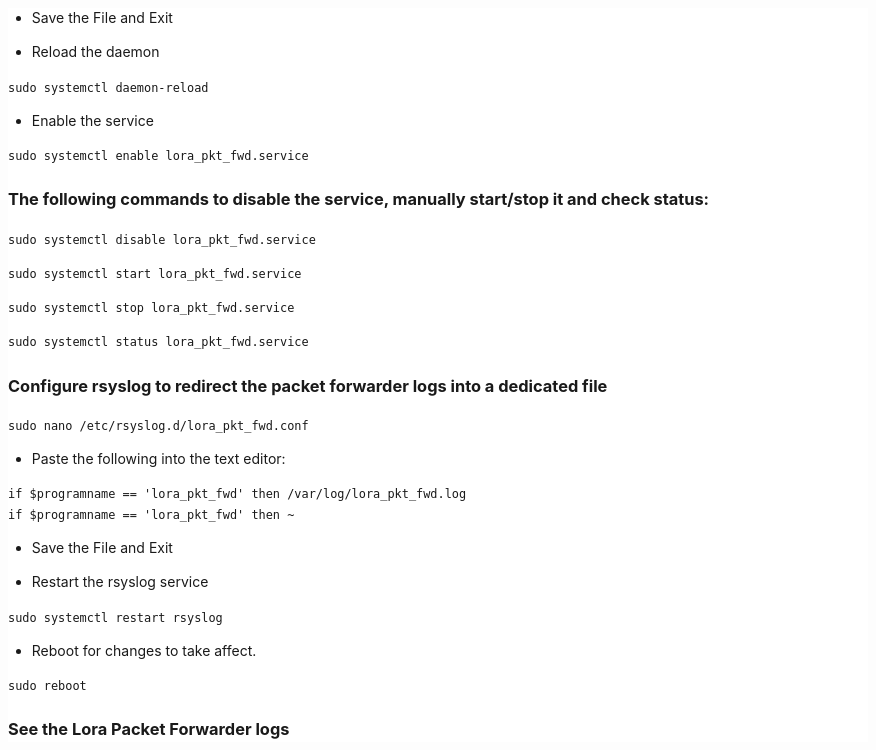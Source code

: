 + Save the File and Exit

+ Reload the daemon

```console
sudo systemctl daemon-reload
```

+ Enable the service

```console
sudo systemctl enable lora_pkt_fwd.service
```

### The following commands to disable the service, manually start/stop it and check status:

```console
sudo systemctl disable lora_pkt_fwd.service
```

```console
sudo systemctl start lora_pkt_fwd.service
```

```console
sudo systemctl stop lora_pkt_fwd.service
```

```console
sudo systemctl status lora_pkt_fwd.service
```

### Configure rsyslog to redirect the packet forwarder logs into a dedicated file

```console
sudo nano /etc/rsyslog.d/lora_pkt_fwd.conf
```

+ Paste the following into the text editor:
```
if $programname == 'lora_pkt_fwd' then /var/log/lora_pkt_fwd.log
if $programname == 'lora_pkt_fwd' then ~
```

+ Save the File and Exit

+ Restart the rsyslog service

```console
sudo systemctl restart rsyslog
```

+ Reboot for changes to take affect.

```console
sudo reboot
```

### See the Lora Packet Forwarder logs

